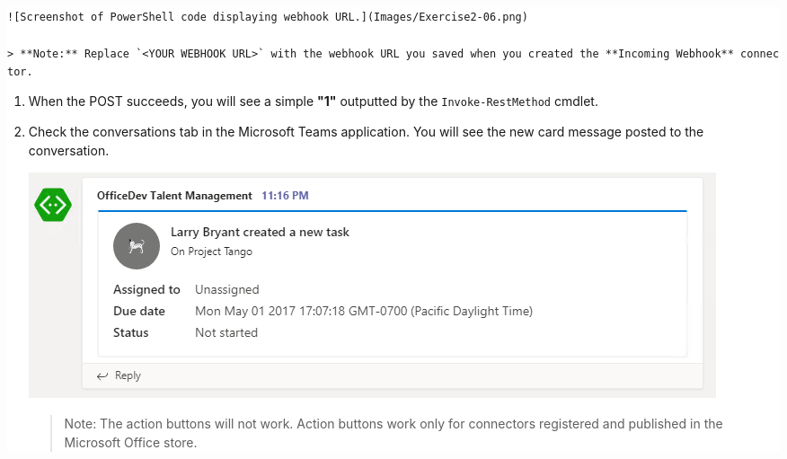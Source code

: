     ![Screenshot of PowerShell code displaying webhook URL.](Images/Exercise2-06.png)

    > **Note:** Replace `<YOUR WEBHOOK URL>` with the webhook URL you saved when you created the **Incoming Webhook** connector.

1. When the POST succeeds, you will see a simple **"1"** outputted by the `Invoke-RestMethod` cmdlet.

1. Check the conversations tab in the Microsoft Teams application. You will see the new card message posted to the conversation.

    ![Screenshot of card message in Microsoft Teams.](Images/Exercise2-07.png)

    > Note: The action buttons will not work. Action buttons work only for connectors registered and published in the Microsoft Office store.